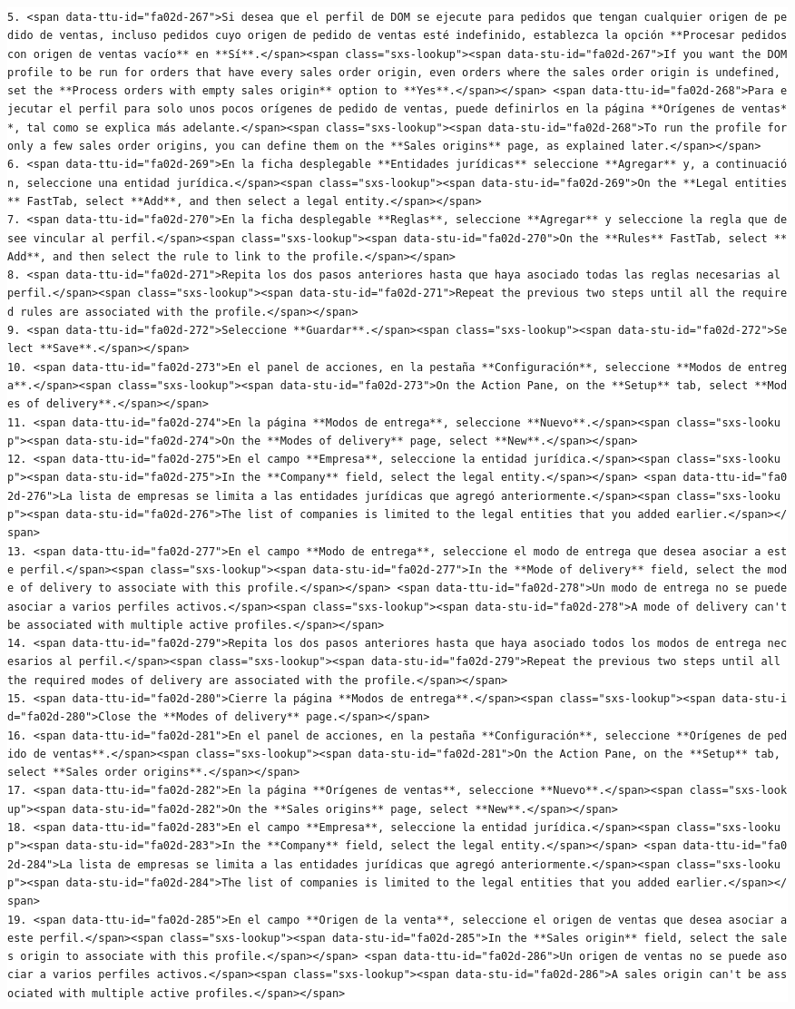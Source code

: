     5. <span data-ttu-id="fa02d-267">Si desea que el perfil de DOM se ejecute para pedidos que tengan cualquier origen de pedido de ventas, incluso pedidos cuyo origen de pedido de ventas esté indefinido, establezca la opción **Procesar pedidos con origen de ventas vacío** en **Sí**.</span><span class="sxs-lookup"><span data-stu-id="fa02d-267">If you want the DOM profile to be run for orders that have every sales order origin, even orders where the sales order origin is undefined, set the **Process orders with empty sales origin** option to **Yes**.</span></span> <span data-ttu-id="fa02d-268">Para ejecutar el perfil para solo unos pocos orígenes de pedido de ventas, puede definirlos en la página **Orígenes de ventas**, tal como se explica más adelante.</span><span class="sxs-lookup"><span data-stu-id="fa02d-268">To run the profile for only a few sales order origins, you can define them on the **Sales origins** page, as explained later.</span></span>
    6. <span data-ttu-id="fa02d-269">En la ficha desplegable **Entidades jurídicas** seleccione **Agregar** y, a continuación, seleccione una entidad jurídica.</span><span class="sxs-lookup"><span data-stu-id="fa02d-269">On the **Legal entities** FastTab, select **Add**, and then select a legal entity.</span></span>
    7. <span data-ttu-id="fa02d-270">En la ficha desplegable **Reglas**, seleccione **Agregar** y seleccione la regla que desee vincular al perfil.</span><span class="sxs-lookup"><span data-stu-id="fa02d-270">On the **Rules** FastTab, select **Add**, and then select the rule to link to the profile.</span></span>
    8. <span data-ttu-id="fa02d-271">Repita los dos pasos anteriores hasta que haya asociado todas las reglas necesarias al perfil.</span><span class="sxs-lookup"><span data-stu-id="fa02d-271">Repeat the previous two steps until all the required rules are associated with the profile.</span></span>
    9. <span data-ttu-id="fa02d-272">Seleccione **Guardar**.</span><span class="sxs-lookup"><span data-stu-id="fa02d-272">Select **Save**.</span></span>
    10. <span data-ttu-id="fa02d-273">En el panel de acciones, en la pestaña **Configuración**, seleccione **Modos de entrega**.</span><span class="sxs-lookup"><span data-stu-id="fa02d-273">On the Action Pane, on the **Setup** tab, select **Modes of delivery**.</span></span>
    11. <span data-ttu-id="fa02d-274">En la página **Modos de entrega**, seleccione **Nuevo**.</span><span class="sxs-lookup"><span data-stu-id="fa02d-274">On the **Modes of delivery** page, select **New**.</span></span>
    12. <span data-ttu-id="fa02d-275">En el campo **Empresa**, seleccione la entidad jurídica.</span><span class="sxs-lookup"><span data-stu-id="fa02d-275">In the **Company** field, select the legal entity.</span></span> <span data-ttu-id="fa02d-276">La lista de empresas se limita a las entidades jurídicas que agregó anteriormente.</span><span class="sxs-lookup"><span data-stu-id="fa02d-276">The list of companies is limited to the legal entities that you added earlier.</span></span>
    13. <span data-ttu-id="fa02d-277">En el campo **Modo de entrega**, seleccione el modo de entrega que desea asociar a este perfil.</span><span class="sxs-lookup"><span data-stu-id="fa02d-277">In the **Mode of delivery** field, select the mode of delivery to associate with this profile.</span></span> <span data-ttu-id="fa02d-278">Un modo de entrega no se puede asociar a varios perfiles activos.</span><span class="sxs-lookup"><span data-stu-id="fa02d-278">A mode of delivery can't be associated with multiple active profiles.</span></span>
    14. <span data-ttu-id="fa02d-279">Repita los dos pasos anteriores hasta que haya asociado todos los modos de entrega necesarios al perfil.</span><span class="sxs-lookup"><span data-stu-id="fa02d-279">Repeat the previous two steps until all the required modes of delivery are associated with the profile.</span></span>
    15. <span data-ttu-id="fa02d-280">Cierre la página **Modos de entrega**.</span><span class="sxs-lookup"><span data-stu-id="fa02d-280">Close the **Modes of delivery** page.</span></span>
    16. <span data-ttu-id="fa02d-281">En el panel de acciones, en la pestaña **Configuración**, seleccione **Orígenes de pedido de ventas**.</span><span class="sxs-lookup"><span data-stu-id="fa02d-281">On the Action Pane, on the **Setup** tab, select **Sales order origins**.</span></span>
    17. <span data-ttu-id="fa02d-282">En la página **Orígenes de ventas**, seleccione **Nuevo**.</span><span class="sxs-lookup"><span data-stu-id="fa02d-282">On the **Sales origins** page, select **New**.</span></span>
    18. <span data-ttu-id="fa02d-283">En el campo **Empresa**, seleccione la entidad jurídica.</span><span class="sxs-lookup"><span data-stu-id="fa02d-283">In the **Company** field, select the legal entity.</span></span> <span data-ttu-id="fa02d-284">La lista de empresas se limita a las entidades jurídicas que agregó anteriormente.</span><span class="sxs-lookup"><span data-stu-id="fa02d-284">The list of companies is limited to the legal entities that you added earlier.</span></span>
    19. <span data-ttu-id="fa02d-285">En el campo **Origen de la venta**, seleccione el origen de ventas que desea asociar a este perfil.</span><span class="sxs-lookup"><span data-stu-id="fa02d-285">In the **Sales origin** field, select the sales origin to associate with this profile.</span></span> <span data-ttu-id="fa02d-286">Un origen de ventas no se puede asociar a varios perfiles activos.</span><span class="sxs-lookup"><span data-stu-id="fa02d-286">A sales origin can't be associated with multiple active profiles.</span></span>